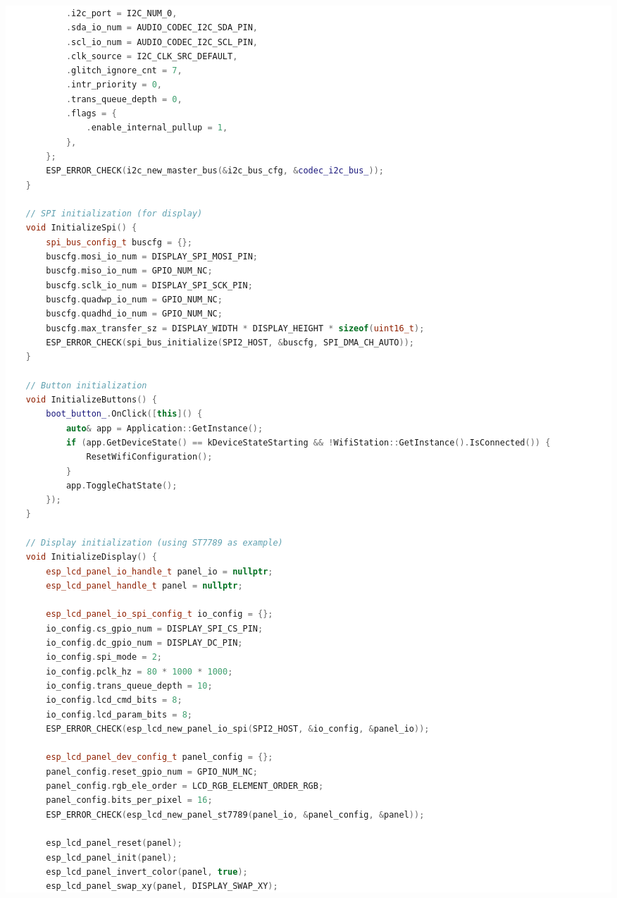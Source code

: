 ```cpp
            .i2c_port = I2C_NUM_0,
            .sda_io_num = AUDIO_CODEC_I2C_SDA_PIN,
            .scl_io_num = AUDIO_CODEC_I2C_SCL_PIN,
            .clk_source = I2C_CLK_SRC_DEFAULT,
            .glitch_ignore_cnt = 7,
            .intr_priority = 0,
            .trans_queue_depth = 0,
            .flags = {
                .enable_internal_pullup = 1,
            },
        };
        ESP_ERROR_CHECK(i2c_new_master_bus(&i2c_bus_cfg, &codec_i2c_bus_));
    }

    // SPI initialization (for display)
    void InitializeSpi() {
        spi_bus_config_t buscfg = {};
        buscfg.mosi_io_num = DISPLAY_SPI_MOSI_PIN;
        buscfg.miso_io_num = GPIO_NUM_NC;
        buscfg.sclk_io_num = DISPLAY_SPI_SCK_PIN;
        buscfg.quadwp_io_num = GPIO_NUM_NC;
        buscfg.quadhd_io_num = GPIO_NUM_NC;
        buscfg.max_transfer_sz = DISPLAY_WIDTH * DISPLAY_HEIGHT * sizeof(uint16_t);
        ESP_ERROR_CHECK(spi_bus_initialize(SPI2_HOST, &buscfg, SPI_DMA_CH_AUTO));
    }

    // Button initialization
    void InitializeButtons() {
        boot_button_.OnClick([this]() {
            auto& app = Application::GetInstance();
            if (app.GetDeviceState() == kDeviceStateStarting && !WifiStation::GetInstance().IsConnected()) {
                ResetWifiConfiguration();
            }
            app.ToggleChatState();
        });
    }

    // Display initialization (using ST7789 as example)
    void InitializeDisplay() {
        esp_lcd_panel_io_handle_t panel_io = nullptr;
        esp_lcd_panel_handle_t panel = nullptr;
        
        esp_lcd_panel_io_spi_config_t io_config = {};
        io_config.cs_gpio_num = DISPLAY_SPI_CS_PIN;
        io_config.dc_gpio_num = DISPLAY_DC_PIN;
        io_config.spi_mode = 2;
        io_config.pclk_hz = 80 * 1000 * 1000;
        io_config.trans_queue_depth = 10;
        io_config.lcd_cmd_bits = 8;
        io_config.lcd_param_bits = 8;
        ESP_ERROR_CHECK(esp_lcd_new_panel_io_spi(SPI2_HOST, &io_config, &panel_io));

        esp_lcd_panel_dev_config_t panel_config = {};
        panel_config.reset_gpio_num = GPIO_NUM_NC;
        panel_config.rgb_ele_order = LCD_RGB_ELEMENT_ORDER_RGB;
        panel_config.bits_per_pixel = 16;
        ESP_ERROR_CHECK(esp_lcd_new_panel_st7789(panel_io, &panel_config, &panel));
        
        esp_lcd_panel_reset(panel);
        esp_lcd_panel_init(panel);
        esp_lcd_panel_invert_color(panel, true);
        esp_lcd_panel_swap_xy(panel, DISPLAY_SWAP_XY);
```